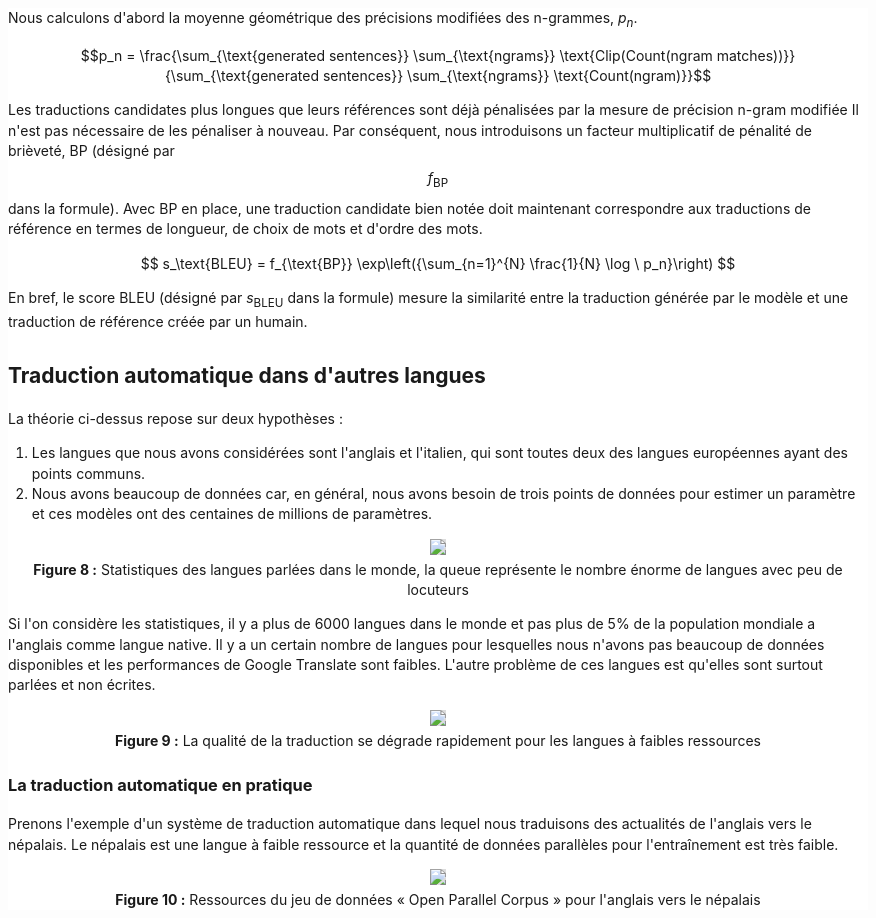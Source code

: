 Nous calculons d'abord la moyenne géométrique des précisions modifiées des n-grammes, $p_n$.

$$p_n = \frac{\sum_{\text{generated sentences}} \sum_{\text{ngrams}} \text{Clip(Count(ngram matches))}}{\sum_{\text{generated sentences}} \sum_{\text{ngrams}} \text{Count(ngram)}}$$

Les traductions candidates plus longues que leurs références sont déjà pénalisées par la mesure de précision n-gram modifiée Il n'est pas nécessaire de les pénaliser à nouveau. Par conséquent, nous introduisons un facteur multiplicatif de pénalité de brièveté, BP (désigné par $$f_{\text{BP}}$$ dans la formule). Avec BP en place, une traduction candidate bien notée doit maintenant correspondre aux traductions de référence en termes de longueur, de choix de mots et d'ordre des mots.

$$ s_\text{BLEU} = f_{\text{BP}} \exp\left({\sum_{n=1}^{N} \frac{1}{N} \log \ p_n}\right) $$

En bref, le score BLEU (désigné par $s_{\text{BLEU}}$ dans la formule) mesure la similarité entre la traduction générée par le modèle et une traduction de référence créée par un humain.



## Traduction automatique dans d'autres langues

La théorie ci-dessus repose sur deux hypothèses :
1. Les langues que nous avons considérées sont l'anglais et l'italien, qui sont toutes deux des langues européennes ayant des points communs.
2. Nous avons beaucoup de données car, en général, nous avons besoin de trois points de données pour estimer un paramètre et ces modèles ont des centaines de millions de paramètres.

<center>
<img src="{{site.baseurl}}/images/week12/12-1/figure8.png" style="background-color:#DCDCDC;"><br>
<b>Figure 8 :</b> Statistiques des langues parlées dans le monde, la queue représente le nombre énorme de langues avec peu de locuteurs
</center>

Si l'on considère les statistiques, il y a plus de 6000 langues dans le monde et pas plus de 5% de la population mondiale a l'anglais comme langue native. Il y a un certain nombre de langues pour lesquelles nous n'avons pas beaucoup de données disponibles et les performances de Google Translate sont faibles. L'autre problème de ces langues est qu'elles sont surtout parlées et non écrites.

<center>
<img src="{{site.baseurl}}/images/week12/12-1/figure9.png" style="background-color:#DCDCDC;"><br>
<b>Figure 9 :</b> La qualité de la traduction se dégrade rapidement pour les langues à faibles ressources
</center>



### La traduction automatique en pratique
Prenons l'exemple d'un système de traduction automatique dans lequel nous traduisons des actualités de l'anglais vers le népalais. Le népalais est une langue à faible ressource et la quantité de données parallèles pour l'entraînement est très faible.

<center>
<img src="{{site.baseurl}}/images/week12/12-1/figure10.png" style="background-color:#DCDCDC;"><br>
<b>Figure 10 :</b> Ressources du jeu de données « Open Parallel Corpus » pour l'anglais vers le népalais
</center>
